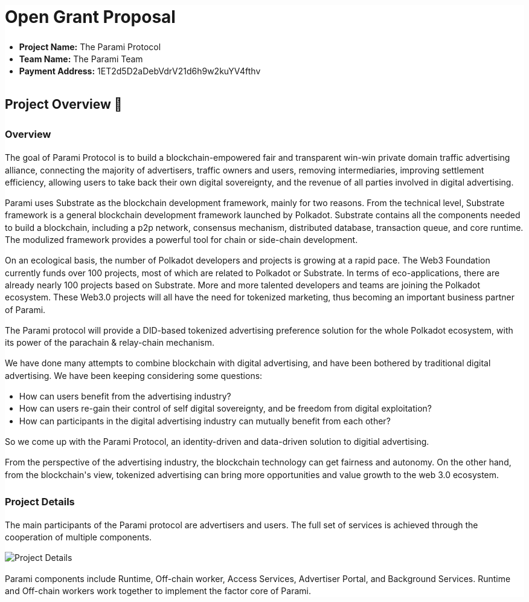 # Open Grant Proposal

* **Project Name:** The Parami Protocol
* **Team Name:** The Parami Team
* **Payment Address:** 1ET2d5D2aDebVdrV21d6h9w2kuYV4fthv

## Project Overview :page_facing_up:

### Overview

The goal of Parami Protocol is to build a blockchain-empowered fair and transparent win-win private domain traffic advertising alliance, connecting the majority of advertisers, traffic owners and users, removing intermediaries, improving settlement efficiency, allowing users to take back their own digital sovereignty, and the revenue of all parties involved in digital advertising.

Parami uses Substrate as the blockchain development framework, mainly for two reasons. From the technical level, Substrate framework is a general blockchain development framework launched by Polkadot. Substrate contains all the components needed to build a blockchain, including a p2p network, consensus mechanism, distributed database, transaction queue, and core runtime. The modulized framework provides a powerful tool for chain or side-chain development.

On an ecological basis, the number of Polkadot developers and projects is growing at a rapid pace. The Web3 Foundation currently funds over 100 projects, most of which are related to Polkadot or Substrate. In terms of eco-applications, there are already nearly 100 projects based on Substrate. More and more talented developers and teams are joining the Polkadot ecosystem. These Web3.0 projects will all have the need for tokenized marketing, thus becoming an important business partner of Parami.

The Parami protocol will provide a DID-based tokenized advertising preference solution for the whole Polkadot ecosystem, with its power of the parachain & relay-chain mechanism.

We have done many attempts to combine blockchain with digital advertising, and have been bothered by traditional digital advertising. We have been keeping considering some questions:

- How can users benefit from the advertising industry?
- How can users re-gain their control of self digital sovereignty, and be freedom from digital exploitation?
- How can participants in the digital advertising industry can mutually benefit from each other?

So we come up with the Parami Protocol, an identity-driven and data-driven solution to digitial advertising.

From the perspective of the advertising industry, the blockchain technology can get fairness and autonomy. On the other hand, from the blockchain's view, tokenized advertising can bring more opportunities and value growth to the web 3.0 ecosystem.

### Project Details


The main participants of the Parami protocol are advertisers and users. The full set of services is achieved through the cooperation of multiple components.

![Project Details](https://user-images.githubusercontent.com/72891/102059406-dac82e00-3e2b-11eb-8ccb-f701786be6d1.png)

Parami components include Runtime, Off-chain worker, Access Services, Advertiser Portal, and Background Services.
Runtime and Off-chain workers work together to implement the factor core of Parami.
